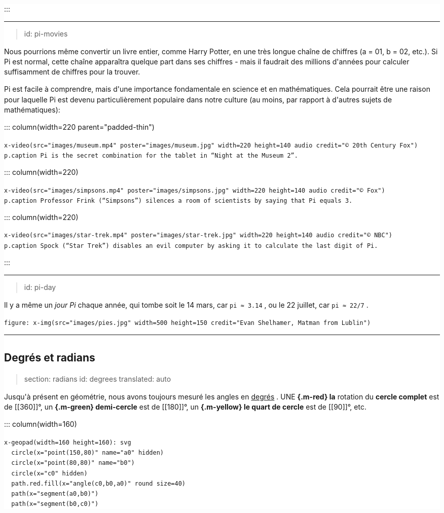 :::

---
> id: pi-movies

Nous pourrions même convertir un livre entier, comme Harry Potter, en une très longue chaîne de chiffres (a = 01, b = 02, etc.). Si Pi est normal, cette chaîne apparaîtra quelque part dans ses chiffres - mais il faudrait des millions d'années pour calculer suffisamment de chiffres pour la trouver.

Pi est facile à comprendre, mais d'une importance fondamentale en science et en mathématiques. Cela pourrait être une raison pour laquelle Pi est devenu particulièrement populaire dans notre culture (au moins, par rapport à d'autres sujets de mathématiques):

::: column(width=220 parent="padded-thin")

    x-video(src="images/museum.mp4" poster="images/museum.jpg" width=220 height=140 audio credit="© 20th Century Fox")
    p.caption Pi is the secret combination for the tablet in “Night at the Museum 2”.

::: column(width=220)

    x-video(src="images/simpsons.mp4" poster="images/simpsons.jpg" width=220 height=140 audio credit="© Fox")
    p.caption Professor Frink (“Simpsons”) silences a room of scientists by saying that Pi equals 3.

::: column(width=220)

    x-video(src="images/star-trek.mp4" poster="images/star-trek.jpg" width=220 height=140 audio credit="© NBC")
    p.caption Spock (“Star Trek”) disables an evil computer by asking it to calculate the last digit of Pi.

:::

---
> id: pi-day

Il y a même un _jour Pi_ chaque année, qui tombe soit le 14 mars, car `pi ≈ 3.14` , ou le 22 juillet, car `pi ≈ 22/7` .

    figure: x-img(src="images/pies.jpg" width=500 height=150 credit="Evan Shelhamer, Matman from Lublin")

---

## Degrés et radians

> section: radians
> id: degrees
> translated: auto

Jusqu'à présent en géométrie, nous avons toujours mesuré les angles en [degrés](gloss:degrees) . UNE __{.m-red} la__ rotation du __cercle complet__ est de [[360]]°, un __{.m-green} demi-cercle__ est de [[180]]°, un __{.m-yellow} le quart de cercle__ est de [[90]]°, etc.

::: column(width=160)

    x-geopad(width=160 height=160): svg
      circle(x="point(150,80)" name="a0" hidden)
      circle(x="point(80,80)" name="b0")
      circle(x="c0" hidden)
      path.red.fill(x="angle(c0,b0,a0)" round size=40)
      path(x="segment(a0,b0)")
      path(x="segment(b0,c0)")

